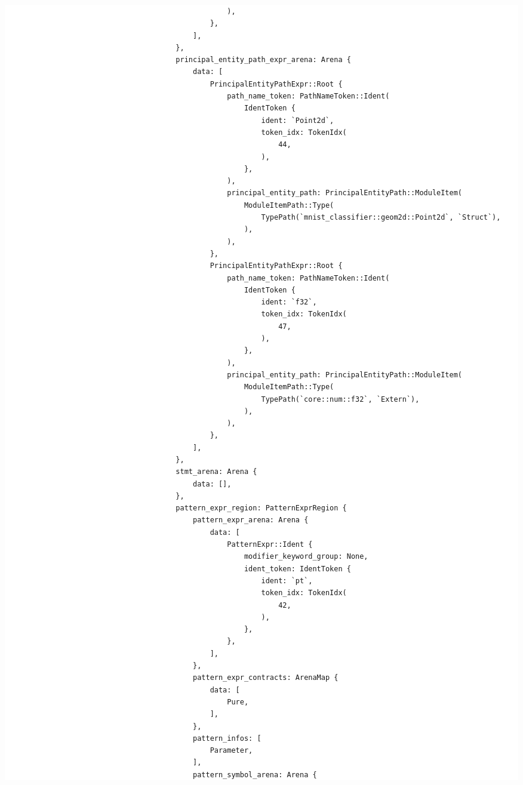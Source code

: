                                                         ),
                                                    },
                                                ],
                                            },
                                            principal_entity_path_expr_arena: Arena {
                                                data: [
                                                    PrincipalEntityPathExpr::Root {
                                                        path_name_token: PathNameToken::Ident(
                                                            IdentToken {
                                                                ident: `Point2d`,
                                                                token_idx: TokenIdx(
                                                                    44,
                                                                ),
                                                            },
                                                        ),
                                                        principal_entity_path: PrincipalEntityPath::ModuleItem(
                                                            ModuleItemPath::Type(
                                                                TypePath(`mnist_classifier::geom2d::Point2d`, `Struct`),
                                                            ),
                                                        ),
                                                    },
                                                    PrincipalEntityPathExpr::Root {
                                                        path_name_token: PathNameToken::Ident(
                                                            IdentToken {
                                                                ident: `f32`,
                                                                token_idx: TokenIdx(
                                                                    47,
                                                                ),
                                                            },
                                                        ),
                                                        principal_entity_path: PrincipalEntityPath::ModuleItem(
                                                            ModuleItemPath::Type(
                                                                TypePath(`core::num::f32`, `Extern`),
                                                            ),
                                                        ),
                                                    },
                                                ],
                                            },
                                            stmt_arena: Arena {
                                                data: [],
                                            },
                                            pattern_expr_region: PatternExprRegion {
                                                pattern_expr_arena: Arena {
                                                    data: [
                                                        PatternExpr::Ident {
                                                            modifier_keyword_group: None,
                                                            ident_token: IdentToken {
                                                                ident: `pt`,
                                                                token_idx: TokenIdx(
                                                                    42,
                                                                ),
                                                            },
                                                        },
                                                    ],
                                                },
                                                pattern_expr_contracts: ArenaMap {
                                                    data: [
                                                        Pure,
                                                    ],
                                                },
                                                pattern_infos: [
                                                    Parameter,
                                                ],
                                                pattern_symbol_arena: Arena {